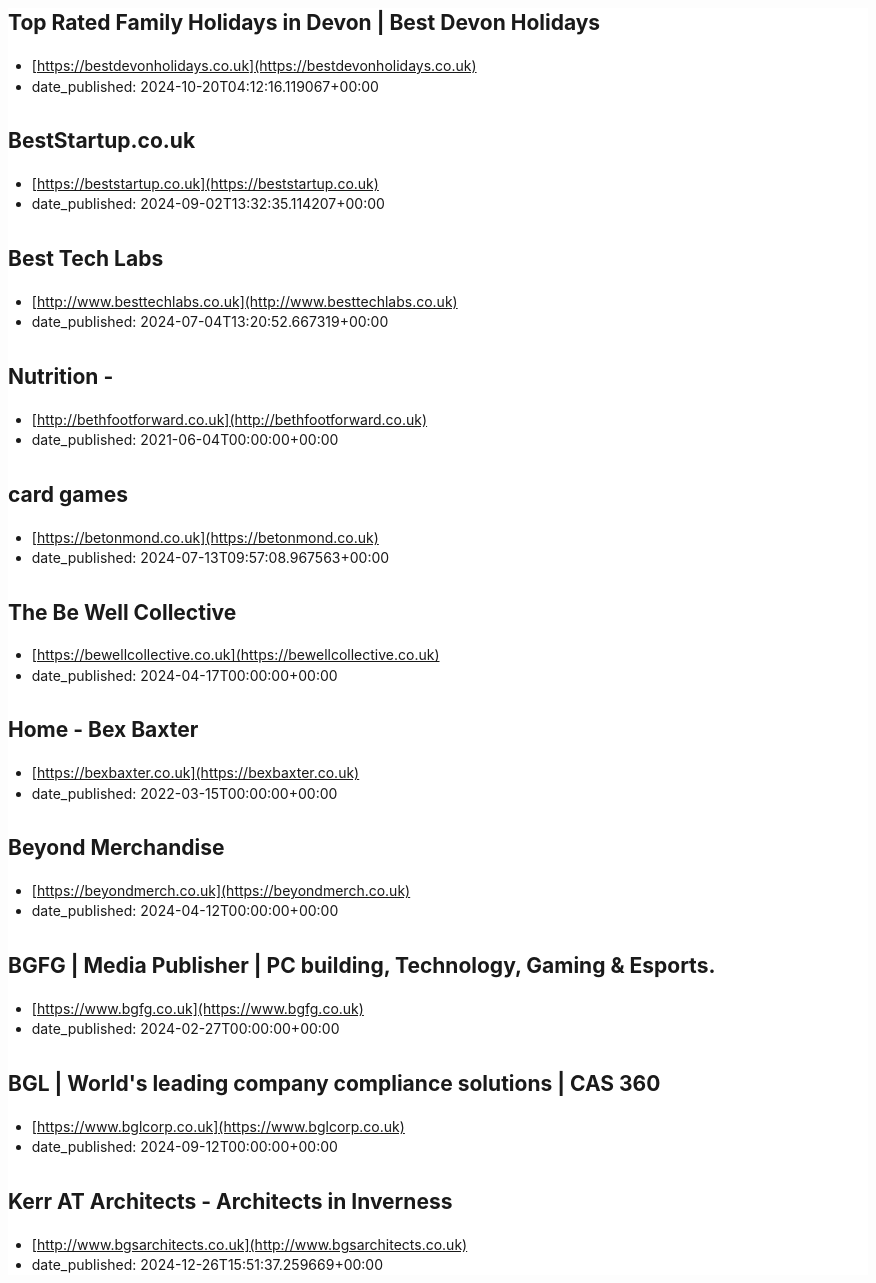  ## Top Rated Family Holidays in Devon | Best Devon Holidays
 - [https://bestdevonholidays.co.uk](https://bestdevonholidays.co.uk)
 - date_published: 2024-10-20T04:12:16.119067+00:00

 ## BestStartup.co.uk
 - [https://beststartup.co.uk](https://beststartup.co.uk)
 - date_published: 2024-09-02T13:32:35.114207+00:00

 ## Best Tech Labs
 - [http://www.besttechlabs.co.uk](http://www.besttechlabs.co.uk)
 - date_published: 2024-07-04T13:20:52.667319+00:00

 ## Nutrition -
 - [http://bethfootforward.co.uk](http://bethfootforward.co.uk)
 - date_published: 2021-06-04T00:00:00+00:00

 ## card games
 - [https://betonmond.co.uk](https://betonmond.co.uk)
 - date_published: 2024-07-13T09:57:08.967563+00:00

 ## The Be Well Collective
 - [https://bewellcollective.co.uk](https://bewellcollective.co.uk)
 - date_published: 2024-04-17T00:00:00+00:00

 ## Home - Bex Baxter
 - [https://bexbaxter.co.uk](https://bexbaxter.co.uk)
 - date_published: 2022-03-15T00:00:00+00:00

 ## Beyond Merchandise
 - [https://beyondmerch.co.uk](https://beyondmerch.co.uk)
 - date_published: 2024-04-12T00:00:00+00:00

 ## BGFG | Media Publisher | PC building, Technology, Gaming & Esports.
 - [https://www.bgfg.co.uk](https://www.bgfg.co.uk)
 - date_published: 2024-02-27T00:00:00+00:00

 ## BGL | World's leading company compliance solutions | CAS 360
 - [https://www.bglcorp.co.uk](https://www.bglcorp.co.uk)
 - date_published: 2024-09-12T00:00:00+00:00

 ## Kerr AT Architects - Architects in Inverness
 - [http://www.bgsarchitects.co.uk](http://www.bgsarchitects.co.uk)
 - date_published: 2024-12-26T15:51:37.259669+00:00
